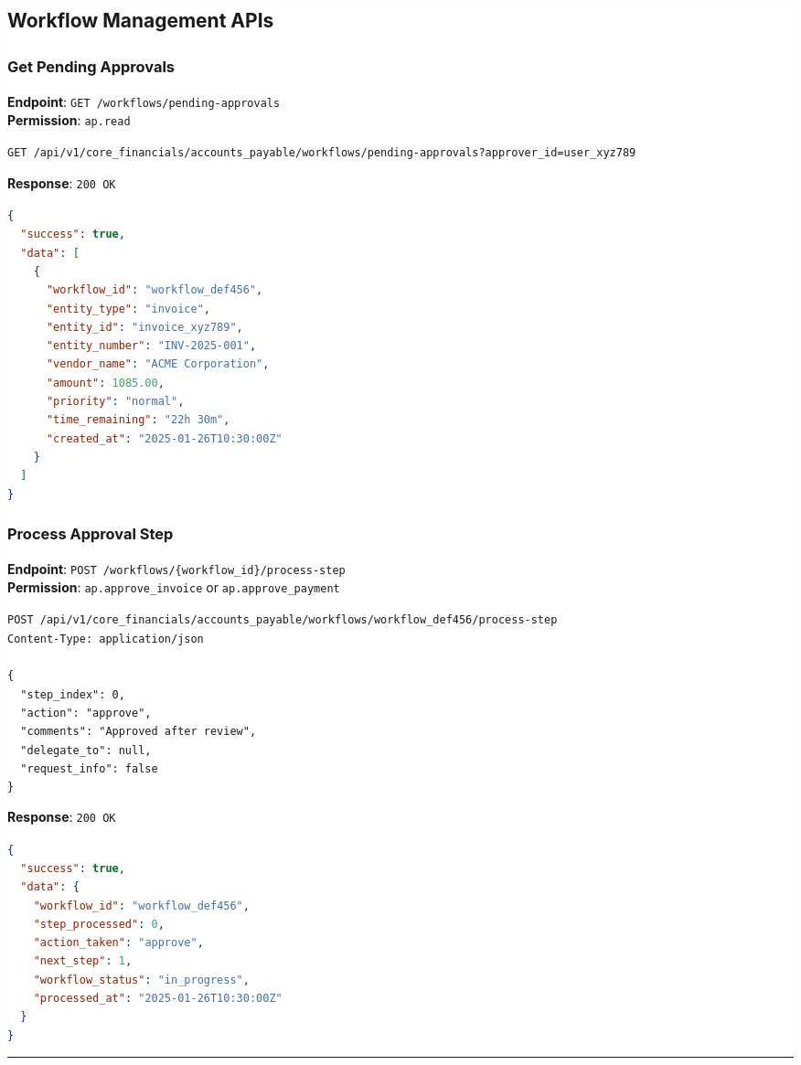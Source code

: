 
## Workflow Management APIs

### Get Pending Approvals

**Endpoint**: `GET /workflows/pending-approvals`  
**Permission**: `ap.read`

```http
GET /api/v1/core_financials/accounts_payable/workflows/pending-approvals?approver_id=user_xyz789
```

**Response**: `200 OK`
```json
{
  "success": true,
  "data": [
    {
      "workflow_id": "workflow_def456",
      "entity_type": "invoice",
      "entity_id": "invoice_xyz789",
      "entity_number": "INV-2025-001",
      "vendor_name": "ACME Corporation",
      "amount": 1085.00,
      "priority": "normal",
      "time_remaining": "22h 30m",
      "created_at": "2025-01-26T10:30:00Z"
    }
  ]
}
```

### Process Approval Step

**Endpoint**: `POST /workflows/{workflow_id}/process-step`  
**Permission**: `ap.approve_invoice` or `ap.approve_payment`

```http
POST /api/v1/core_financials/accounts_payable/workflows/workflow_def456/process-step
Content-Type: application/json

{
  "step_index": 0,
  "action": "approve",
  "comments": "Approved after review",
  "delegate_to": null,
  "request_info": false
}
```

**Response**: `200 OK`
```json
{
  "success": true,
  "data": {
    "workflow_id": "workflow_def456",
    "step_processed": 0,
    "action_taken": "approve",
    "next_step": 1,
    "workflow_status": "in_progress",
    "processed_at": "2025-01-26T10:30:00Z"
  }
}
```

---